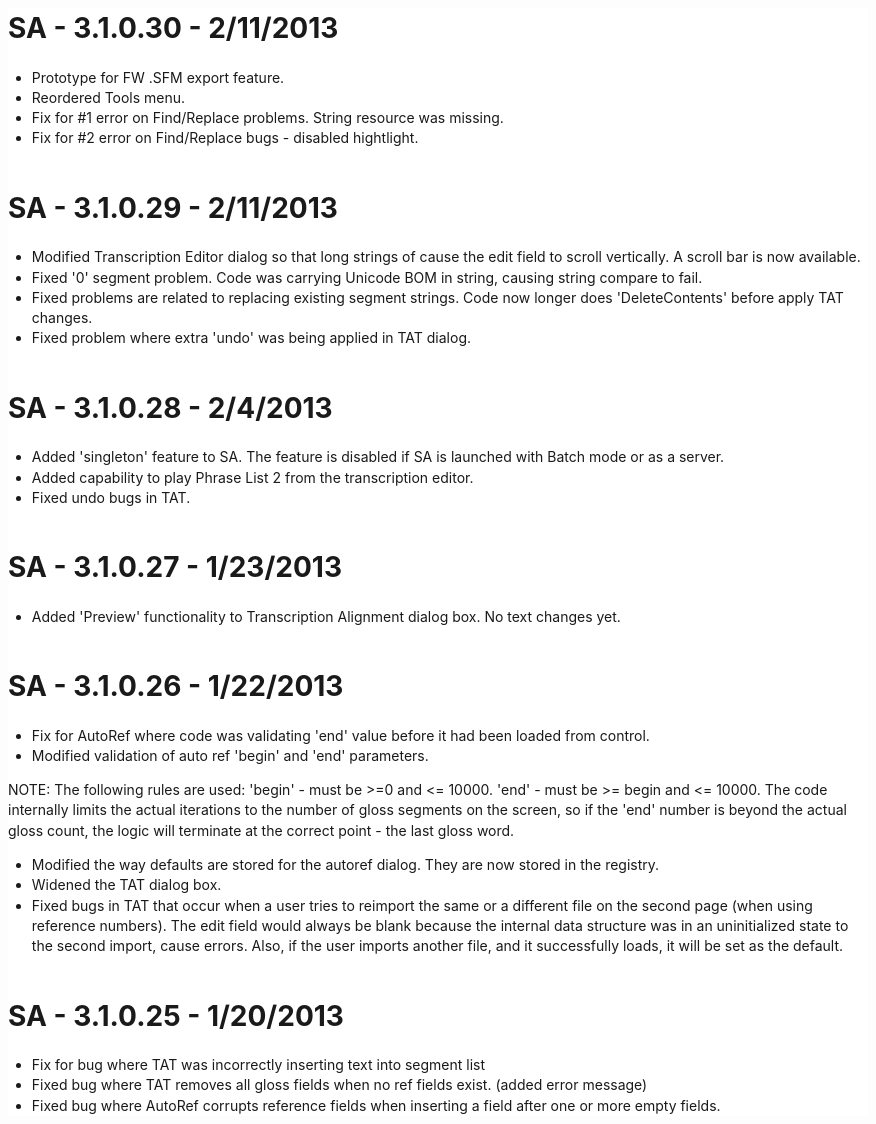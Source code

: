 # SA - 3.1.0.30 - 2/11/2013
- Prototype for FW .SFM export feature.
- Reordered Tools menu.
- Fix for #1 error on Find/Replace problems.  String resource was missing.
- Fix for #2 error on Find/Replace bugs - disabled hightlight.

# SA - 3.1.0.29 - 2/11/2013
- Modified Transcription Editor dialog so that long strings of cause the edit field to scroll vertically.  A scroll bar is now available.
- Fixed '0' segment problem.  Code was carrying Unicode BOM in string, causing string compare to fail.
- Fixed problems are related to replacing existing segment strings.  Code now longer does 'DeleteContents' before apply TAT changes.
- Fixed problem where extra 'undo' was being applied in TAT dialog.

# SA - 3.1.0.28 - 2/4/2013
- Added 'singleton' feature to SA.  The feature is disabled if SA is launched with Batch mode or as a server.
- Added capability to play Phrase List 2 from the transcription editor.
- Fixed undo bugs in TAT.

# SA - 3.1.0.27 - 1/23/2013
- Added 'Preview' functionality to Transcription Alignment dialog box.  No text changes yet.

# SA - 3.1.0.26 - 1/22/2013
- Fix for AutoRef where code was validating 'end' value before it had been loaded from control.
- Modified validation of auto ref 'begin' and 'end' parameters.

NOTE:  The following rules are used:
'begin' - must be >=0 and <= 10000.
'end' - must be >= begin and <= 10000.
The code internally limits the actual iterations to the number of gloss segments on the screen, so if the 'end' number is beyond the actual gloss count, the logic will terminate at the correct point - the last gloss word.

- Modified the way defaults are stored for the autoref dialog.  They are now stored in the registry.
- Widened the TAT dialog box.
- Fixed bugs in TAT that occur when a user tries to reimport the same or a different file on the second page (when using reference numbers).  The edit field would always be blank because the internal data structure was in an uninitialized state to the second import, cause errors.
Also, if the user imports another file, and it successfully loads, it will be set as the default.

# SA - 3.1.0.25 - 1/20/2013
- Fix for bug where TAT was incorrectly inserting text into segment list
- Fixed bug where TAT removes all gloss fields when no ref fields exist.  (added error message)
- Fixed bug where AutoRef corrupts reference fields when inserting a field after one or more empty fields.
